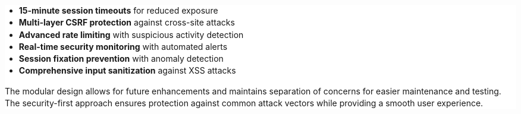 - **15-minute session timeouts** for reduced exposure
- **Multi-layer CSRF protection** against cross-site attacks
- **Advanced rate limiting** with suspicious activity detection
- **Real-time security monitoring** with automated alerts
- **Session fixation prevention** with anomaly detection
- **Comprehensive input sanitization** against XSS attacks

The modular design allows for future enhancements and maintains separation of concerns for easier maintenance and testing. The security-first approach ensures protection against common attack vectors while providing a smooth user experience.
